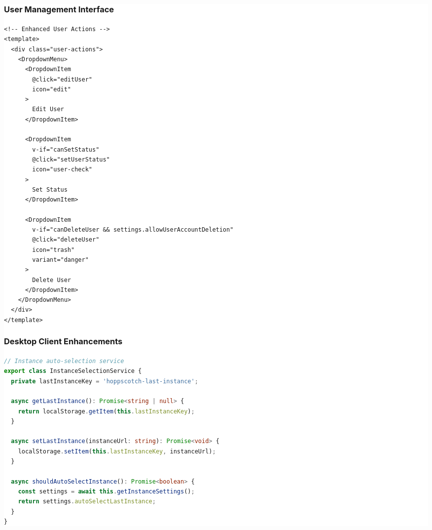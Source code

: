 ### User Management Interface

```vue
<!-- Enhanced User Actions -->
<template>
  <div class="user-actions">
    <DropdownMenu>
      <DropdownItem 
        @click="editUser"
        icon="edit"
      >
        Edit User
      </DropdownItem>
      
      <DropdownItem 
        v-if="canSetStatus"
        @click="setUserStatus"
        icon="user-check"
      >
        Set Status
      </DropdownItem>
      
      <DropdownItem 
        v-if="canDeleteUser && settings.allowUserAccountDeletion"
        @click="deleteUser"
        icon="trash"
        variant="danger"
      >
        Delete User
      </DropdownItem>
    </DropdownMenu>
  </div>
</template>
```

### Desktop Client Enhancements

```typescript
// Instance auto-selection service
export class InstanceSelectionService {
  private lastInstanceKey = 'hoppscotch-last-instance';

  async getLastInstance(): Promise<string | null> {
    return localStorage.getItem(this.lastInstanceKey);
  }

  async setLastInstance(instanceUrl: string): Promise<void> {
    localStorage.setItem(this.lastInstanceKey, instanceUrl);
  }

  async shouldAutoSelectInstance(): Promise<boolean> {
    const settings = await this.getInstanceSettings();
    return settings.autoSelectLastInstance;
  }
}
```
